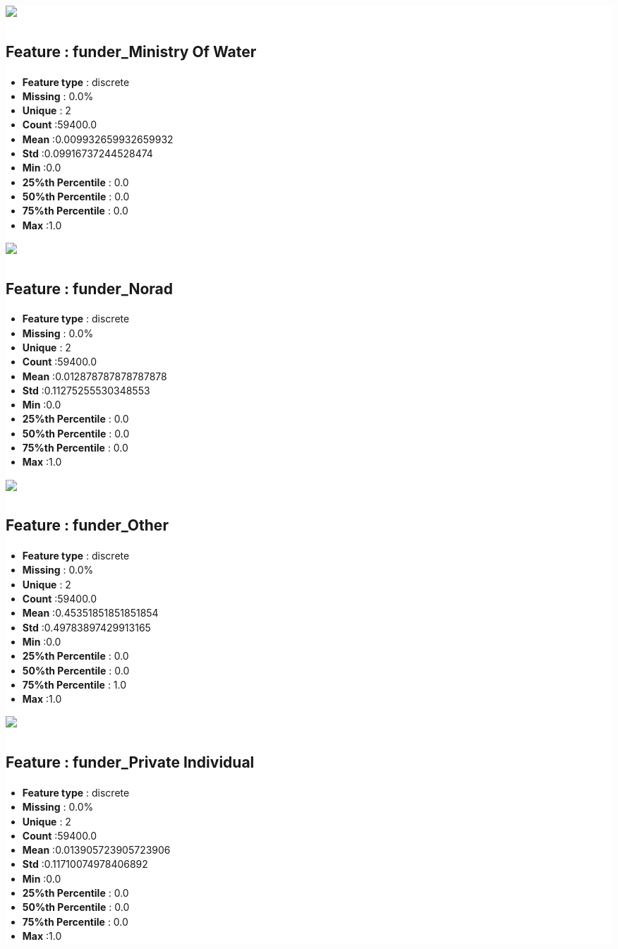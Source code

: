 ![](funder_Kkkt.png)
## Feature : funder_Ministry Of Water
- **Feature type** : discrete
- **Missing** : 0.0%
- **Unique** : 2
- **Count** :59400.0
- **Mean** :0.009932659932659932
- **Std** :0.09916737244528474
- **Min** :0.0
- **25%th Percentile** : 0.0
- **50%th Percentile** : 0.0
- **75%th Percentile** : 0.0
- **Max** :1.0

![](funder_Ministry_Of_Water.png)
## Feature : funder_Norad
- **Feature type** : discrete
- **Missing** : 0.0%
- **Unique** : 2
- **Count** :59400.0
- **Mean** :0.012878787878787878
- **Std** :0.11275255530348553
- **Min** :0.0
- **25%th Percentile** : 0.0
- **50%th Percentile** : 0.0
- **75%th Percentile** : 0.0
- **Max** :1.0

![](funder_Norad.png)
## Feature : funder_Other
- **Feature type** : discrete
- **Missing** : 0.0%
- **Unique** : 2
- **Count** :59400.0
- **Mean** :0.45351851851851854
- **Std** :0.49783897429913165
- **Min** :0.0
- **25%th Percentile** : 0.0
- **50%th Percentile** : 0.0
- **75%th Percentile** : 1.0
- **Max** :1.0

![](funder_Other.png)
## Feature : funder_Private Individual
- **Feature type** : discrete
- **Missing** : 0.0%
- **Unique** : 2
- **Count** :59400.0
- **Mean** :0.013905723905723906
- **Std** :0.11710074978406892
- **Min** :0.0
- **25%th Percentile** : 0.0
- **50%th Percentile** : 0.0
- **75%th Percentile** : 0.0
- **Max** :1.0
